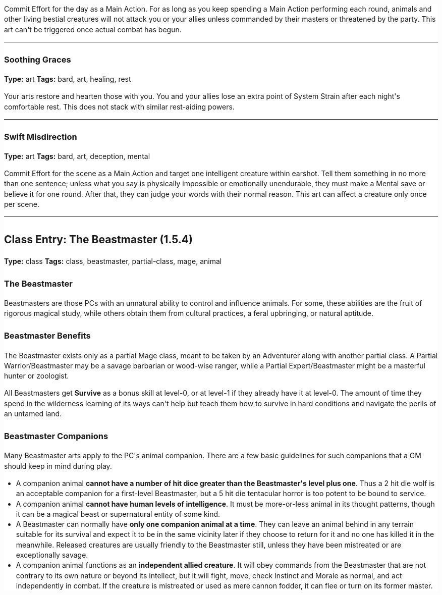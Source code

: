 Commit Effort for the day as a Main Action. For as long as you keep spending a Main Action performing each round, animals and other living bestial creatures will not attack you or your allies unless commanded by their masters or threatened by the party. This art can't be triggered once actual combat has begun.

---

### Soothing Graces
**Type:** art
**Tags:** bard, art, healing, rest

Your arts restore and hearten those with you. You and your allies lose an extra point of System Strain after each night's comfortable rest. This does not stack with similar rest-aiding powers.

---

### Swift Misdirection
**Type:** art
**Tags:** bard, art, deception, mental

Commit Effort for the scene as a Main Action and target one intelligent creature within earshot. Tell them something in no more than one sentence; unless what you say is physically impossible or emotionally unendurable, they must make a Mental save or believe it for one round. After that, they can judge your words with their normal reason. This art can affect a creature only once per scene.

---

## Class Entry: The Beastmaster (1.5.4)
**Type:** class
**Tags:** class, beastmaster, partial-class, mage, animal

### The Beastmaster

Beastmasters are those PCs with an unnatural ability to control and influence animals. For some, these abilities are the fruit of rigorous magical study, while others obtain them from cultural practices, a feral upbringing, or natural aptitude.

### Beastmaster Benefits

The Beastmaster exists only as a partial Mage class, meant to be taken by an Adventurer along with another partial class. A Partial Warrior/Beastmaster may be a savage barbarian or wood-wise ranger, while a Partial Expert/Beastmaster might be a masterful hunter or zoologist.

All Beastmasters get **Survive** as a bonus skill at level-0, or at level-1 if they already have it at level-0. The amount of time they spend in the wilderness learning of its ways can't help but teach them how to survive in hard conditions and navigate the perils of an untamed land.

### Beastmaster Companions

Many Beastmaster arts apply to the PC's animal companion. There are a few basic guidelines for such companions that a GM should keep in mind during play.

- A companion animal **cannot have a number of hit dice greater than the Beastmaster's level plus one**. Thus a 2 hit die wolf is an acceptable companion for a first-level Beastmaster, but a 5 hit die tentacular horror is too potent to be bound to service.
- A companion animal **cannot have human levels of intelligence**. It must be more-or-less animal in its thought patterns, though it can be a magical beast or supernatural entity of some kind.
- A Beastmaster can normally have **only one companion animal at a time**. They can leave an animal behind in any terrain suitable for its survival and expect it to be in the same vicinity later if they choose to return for it and no one has killed it in the meanwhile. Released creatures are usually friendly to the Beastmaster still, unless they have been mistreated or are exceptionally savage.
- A companion animal functions as an **independent allied creature**. It will obey commands from the Beastmaster that are not contrary to its own nature or beyond its intellect, but it will fight, move, check Instinct and Morale as normal, and act independently in combat. If the creature is mistreated or used as mere cannon fodder, it can flee or turn on its former master.